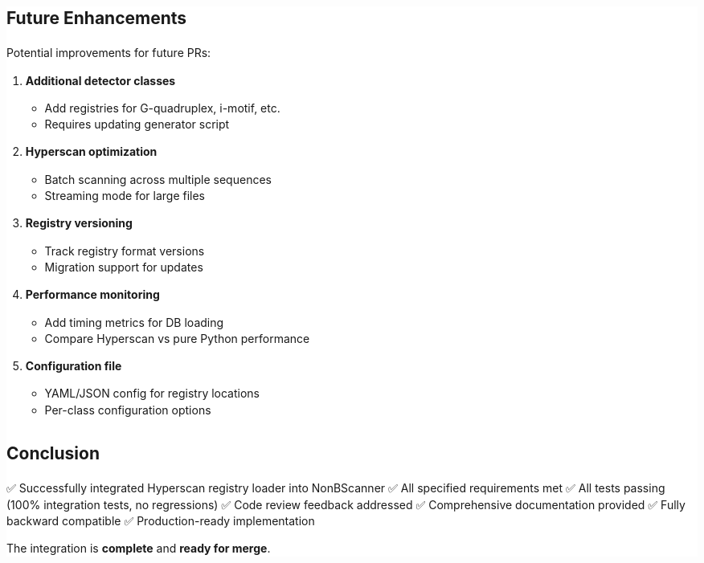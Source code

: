 ## Future Enhancements

Potential improvements for future PRs:

1. **Additional detector classes**
   - Add registries for G-quadruplex, i-motif, etc.
   - Requires updating generator script

2. **Hyperscan optimization**
   - Batch scanning across multiple sequences
   - Streaming mode for large files

3. **Registry versioning**
   - Track registry format versions
   - Migration support for updates

4. **Performance monitoring**
   - Add timing metrics for DB loading
   - Compare Hyperscan vs pure Python performance

5. **Configuration file**
   - YAML/JSON config for registry locations
   - Per-class configuration options

## Conclusion

✅ Successfully integrated Hyperscan registry loader into NonBScanner
✅ All specified requirements met
✅ All tests passing (100% integration tests, no regressions)
✅ Code review feedback addressed
✅ Comprehensive documentation provided
✅ Fully backward compatible
✅ Production-ready implementation

The integration is **complete** and **ready for merge**.
